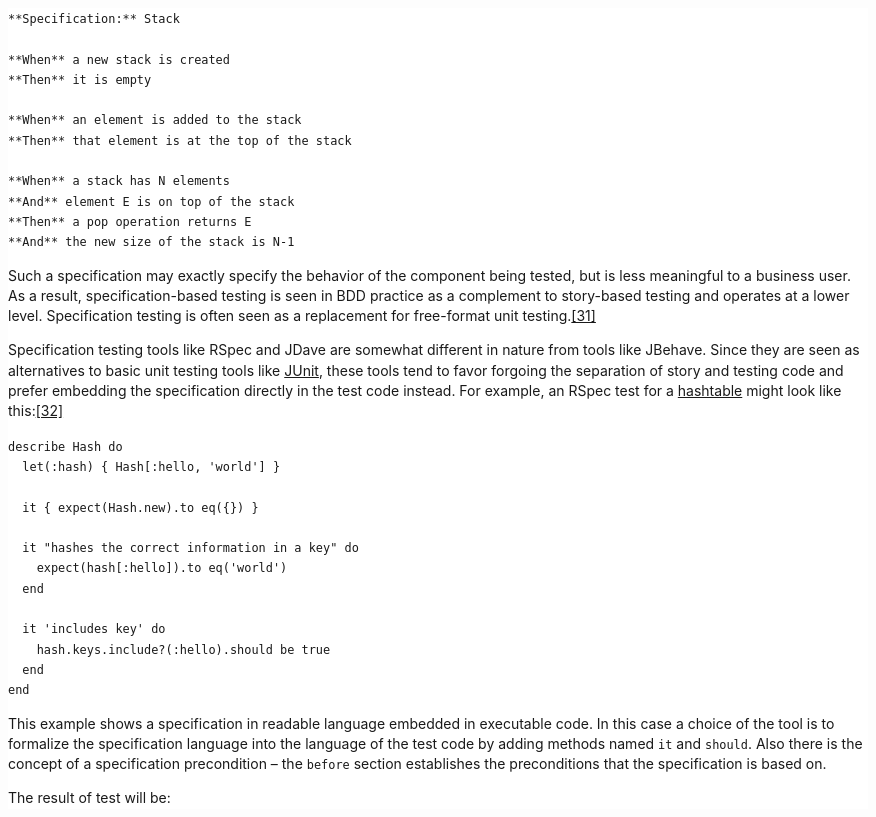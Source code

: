

```
**Specification:** Stack

**When** a new stack is created
**Then** it is empty

**When** an element is added to the stack
**Then** that element is at the top of the stack

**When** a stack has N elements 
**And** element E is on top of the stack
**Then** a pop operation returns E
**And** the new size of the stack is N-1

```

Such a specification may exactly specify the behavior of the component being tested, but is less meaningful to a business user. As a result, specification-based testing is seen in BDD practice as a complement to story-based testing and operates at a lower level. Specification testing is often seen as a replacement for free-format unit testing.[[31]](#cite_note-BDD_SPEC_OSHEROVE-31)


Specification testing tools like RSpec and JDave are somewhat different in nature from tools like JBehave. Since they are seen as alternatives to basic unit testing tools like [JUnit](/wiki/JUnit "JUnit"), these tools tend to favor forgoing the separation of story and testing code and prefer embedding the specification directly in the test code instead. For example, an RSpec test for a [hashtable](/wiki/Hashtable "Hashtable") might look like this:[[32]](#cite_note-RSpec_Hash-32)




```
describe Hash do
  let(:hash) { Hash[:hello, 'world'] }

  it { expect(Hash.new).to eq({}) }

  it "hashes the correct information in a key" do
    expect(hash[:hello]).to eq('world')
  end

  it 'includes key' do
    hash.keys.include?(:hello).should be true
  end
end

```

This example shows a specification in readable language embedded in executable code. In this case a choice of the tool is to formalize the specification language into the language of the test code by adding methods named `it` and `should`. Also there is the concept of a specification precondition – the `before` section establishes the preconditions that the specification is based on.


The result of test will be:
